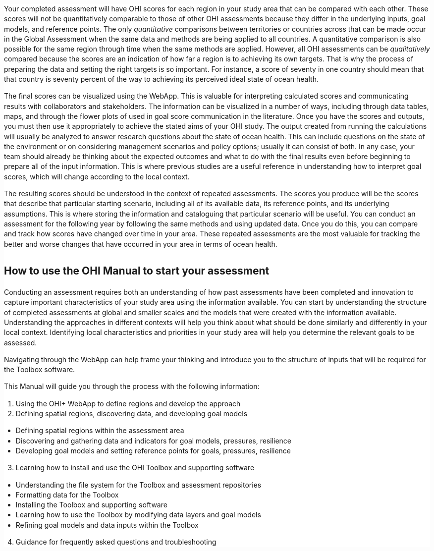 Your completed assessment will have OHI scores for each region in your study area that can be compared with each other. These scores will not be quantitatively comparable to those of other OHI assessments because they differ in the underlying inputs, goal models, and reference points. The only *quantitative* comparisons between territories or countries across that can be made occur in the Global Assessment when the same data and methods are being applied to all countries. A quantitative comparison is also possible for the same region through time when the same methods are applied. However, all OHI assessments can be *qualitatively* compared because the scores are an indication of how far a region is to achieving its own targets. That is why the process of preparing the data and setting the right targets is so important.  For instance, a score of seventy in one country should mean that that country is seventy percent of the way to achieving its perceived ideal state of ocean health.

The final scores can be visualized using the WebApp. This is valuable for interpreting calculated scores and communicating results with collaborators and stakeholders. The information can be visualized in a number of ways, including through data tables, maps, and through the flower plots of used in goal score communication in the literature. Once you have the scores and outputs, you must then use it appropriately to achieve the stated aims of your OHI study. The output created from running the calculations will usually be analyzed to answer research questions about the state of ocean health. This can include questions on the state of the environment or on considering management scenarios and policy options; usually it can consist of both. In any case, your team should already be thinking about the expected outcomes and what to do with the final results even before beginning to prepare all of the input information. This is where previous studies are a useful reference in understanding how to interpret goal scores, which will change according to the local context.

The resulting scores should be understood in the context of repeated assessments. The scores you produce will be the scores that describe that particular starting scenario, including all of its available data, its reference points, and its underlying assumptions. This is where storing the information and cataloguing that particular scenario will be useful. You can conduct an assessment for the following year by following the same methods and using updated data. Once you do this, you can compare and track how scores have changed over time in your area. These repeated assessments are the most valuable for tracking the better and worse changes that have occurred in your area in terms of ocean health.

## How to use the OHI Manual to start your assessment

Conducting an assessment requires both an understanding of how past assessments have been completed and innovation to capture important characteristics of your study area using the information available. You can start by understanding the structure of completed assessments at global and smaller scales and the models that were created with the information available. Understanding the approaches in different contexts will help you think about what should be done similarly and differently in your local context. Identifying local characteristics and priorities in your study area will help you determine the relevant goals to be assessed.

Navigating through the WebApp can help frame your thinking and introduce you to the structure of inputs that will be required for the Toolbox software.

This Manual will guide you through the process with the following information:

1. Using the OHI+ WebApp to define regions and develop the approach
2. Defining spatial regions, discovering data, and developing goal models
 * Defining spatial regions within the assessment area
 * Discovering and gathering data and indicators for goal models, pressures, resilience
 * Developing goal models and setting reference points for goals, pressures, resilience
3. Learning how to install and use the OHI Toolbox and supporting software
 * Understanding the file system for the Toolbox and assessment repositories
 * Formatting data for the Toolbox
 * Installing the Toolbox and supporting software
 * Learning how to use the Toolbox by modifying data layers and goal models
 * Refining goal models and data inputs within the Toolbox
4. Guidance for frequently asked questions and troubleshooting
